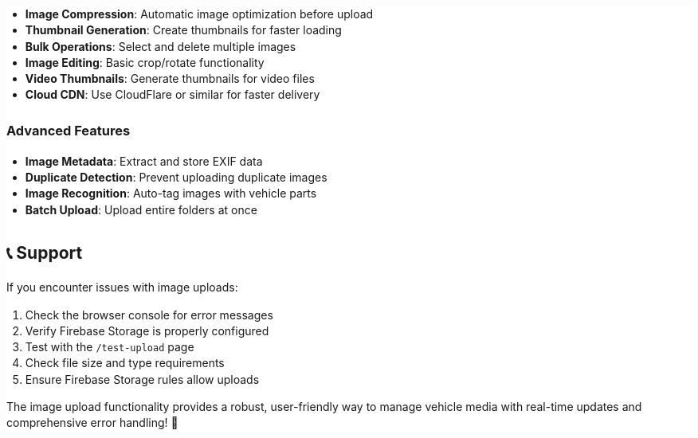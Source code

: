 - **Image Compression**: Automatic image optimization before upload
- **Thumbnail Generation**: Create thumbnails for faster loading
- **Bulk Operations**: Select and delete multiple images
- **Image Editing**: Basic crop/rotate functionality
- **Video Thumbnails**: Generate thumbnails for video files
- **Cloud CDN**: Use CloudFlare or similar for faster delivery

### **Advanced Features**

- **Image Metadata**: Extract and store EXIF data
- **Duplicate Detection**: Prevent uploading duplicate images
- **Image Recognition**: Auto-tag images with vehicle parts
- **Batch Upload**: Upload entire folders at once

## 📞 **Support**

If you encounter issues with image uploads:

1. Check the browser console for error messages
2. Verify Firebase Storage is properly configured
3. Test with the `/test-upload` page
4. Check file size and type requirements
5. Ensure Firebase Storage rules allow uploads

The image upload functionality provides a robust, user-friendly way to manage vehicle media with real-time updates and comprehensive error handling! 🎉
